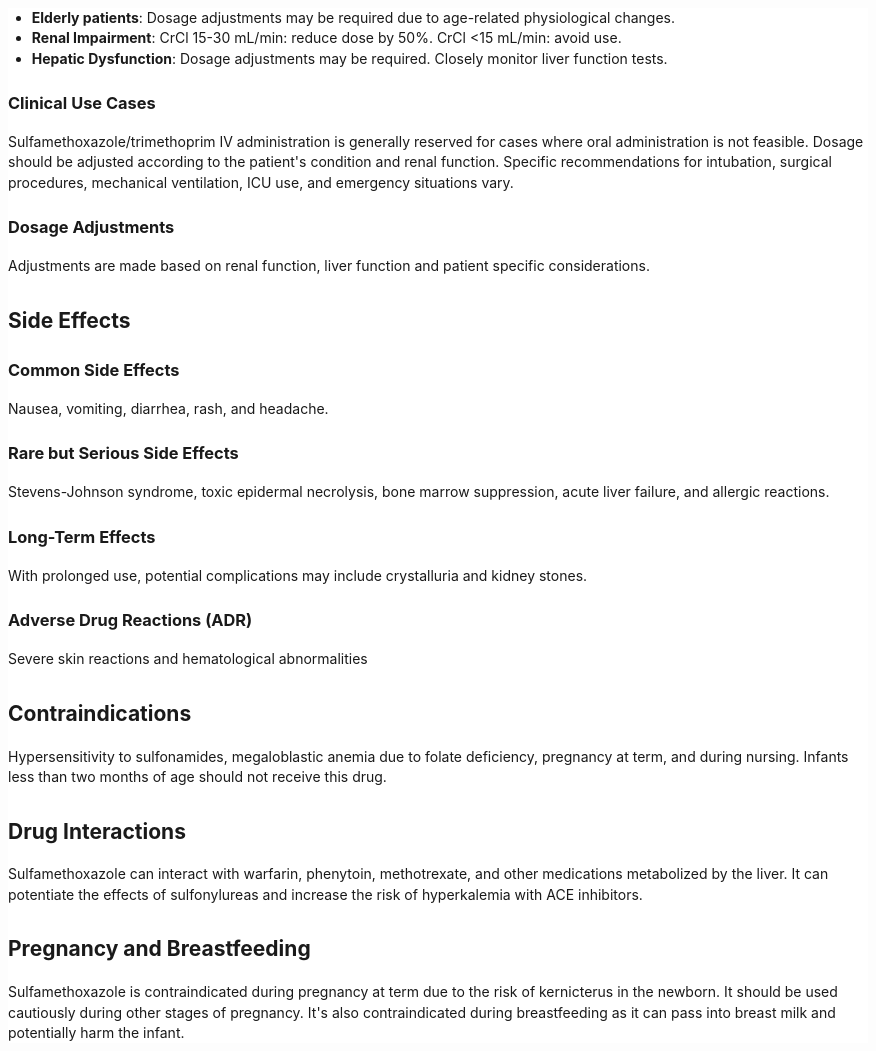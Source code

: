 * **Elderly patients**: Dosage adjustments may be required due to age-related physiological changes. 
* **Renal Impairment**: CrCl 15-30 mL/min: reduce dose by 50%. CrCl <15 mL/min: avoid use.
* **Hepatic Dysfunction**: Dosage adjustments may be required. Closely monitor liver function tests.

### **Clinical Use Cases**

Sulfamethoxazole/trimethoprim IV administration is generally reserved for cases where oral administration is not feasible.  Dosage should be adjusted according to the patient's condition and renal function. Specific recommendations for intubation, surgical procedures, mechanical ventilation, ICU use, and emergency situations vary.


### **Dosage Adjustments**

Adjustments are made based on renal function, liver function and patient specific considerations.


## **Side Effects**

### **Common Side Effects**
Nausea, vomiting, diarrhea, rash, and headache.

### **Rare but Serious Side Effects**

Stevens-Johnson syndrome, toxic epidermal necrolysis, bone marrow suppression, acute liver failure, and allergic reactions.

### **Long-Term Effects**
With prolonged use, potential complications may include crystalluria and kidney stones.

### **Adverse Drug Reactions (ADR)**
Severe skin reactions and hematological abnormalities


## **Contraindications**

Hypersensitivity to sulfonamides, megaloblastic anemia due to folate deficiency, pregnancy at term, and during nursing. Infants less than two months of age should not receive this drug.


## **Drug Interactions**

Sulfamethoxazole can interact with warfarin, phenytoin, methotrexate, and other medications metabolized by the liver. It can potentiate the effects of sulfonylureas and increase the risk of hyperkalemia with ACE inhibitors.


## **Pregnancy and Breastfeeding**

Sulfamethoxazole is contraindicated during pregnancy at term due to the risk of kernicterus in the newborn. It should be used cautiously during other stages of pregnancy. It's also contraindicated during breastfeeding as it can pass into breast milk and potentially harm the infant.
